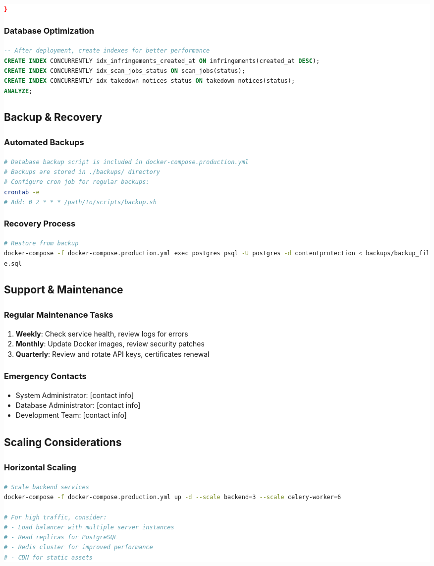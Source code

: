 ```bash
}
```

### Database Optimization
```sql
-- After deployment, create indexes for better performance
CREATE INDEX CONCURRENTLY idx_infringements_created_at ON infringements(created_at DESC);
CREATE INDEX CONCURRENTLY idx_scan_jobs_status ON scan_jobs(status);
CREATE INDEX CONCURRENTLY idx_takedown_notices_status ON takedown_notices(status);
ANALYZE;
```

## Backup & Recovery

### Automated Backups
```bash
# Database backup script is included in docker-compose.production.yml
# Backups are stored in ./backups/ directory
# Configure cron job for regular backups:
crontab -e
# Add: 0 2 * * * /path/to/scripts/backup.sh
```

### Recovery Process
```bash
# Restore from backup
docker-compose -f docker-compose.production.yml exec postgres psql -U postgres -d contentprotection < backups/backup_file.sql
```

## Support & Maintenance

### Regular Maintenance Tasks
1. **Weekly**: Check service health, review logs for errors
2. **Monthly**: Update Docker images, review security patches
3. **Quarterly**: Review and rotate API keys, certificates renewal

### Emergency Contacts
- System Administrator: [contact info]
- Database Administrator: [contact info]  
- Development Team: [contact info]

## Scaling Considerations

### Horizontal Scaling
```bash
# Scale backend services
docker-compose -f docker-compose.production.yml up -d --scale backend=3 --scale celery-worker=6

# For high traffic, consider:
# - Load balancer with multiple server instances
# - Read replicas for PostgreSQL
# - Redis cluster for improved performance
# - CDN for static assets
```
